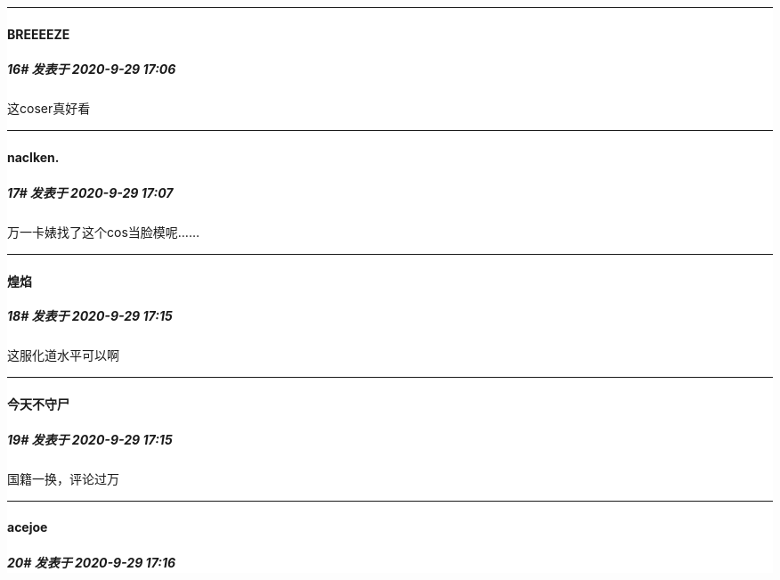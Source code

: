 




-----

####  BREEEEZE  
##### 16#       发表于 2020-9-29 17:06




这coser真好看







-----

####  naclken.  
##### 17#       发表于 2020-9-29 17:07




万一卡婊找了这个cos当脸模呢……







-----

####  煌焰  
##### 18#       发表于 2020-9-29 17:15




这服化道水平可以啊







-----

####  今天不守尸  
##### 19#       发表于 2020-9-29 17:15




国籍一换，评论过万







-----

####  acejoe  
##### 20#       发表于 2020-9-29 17:16
